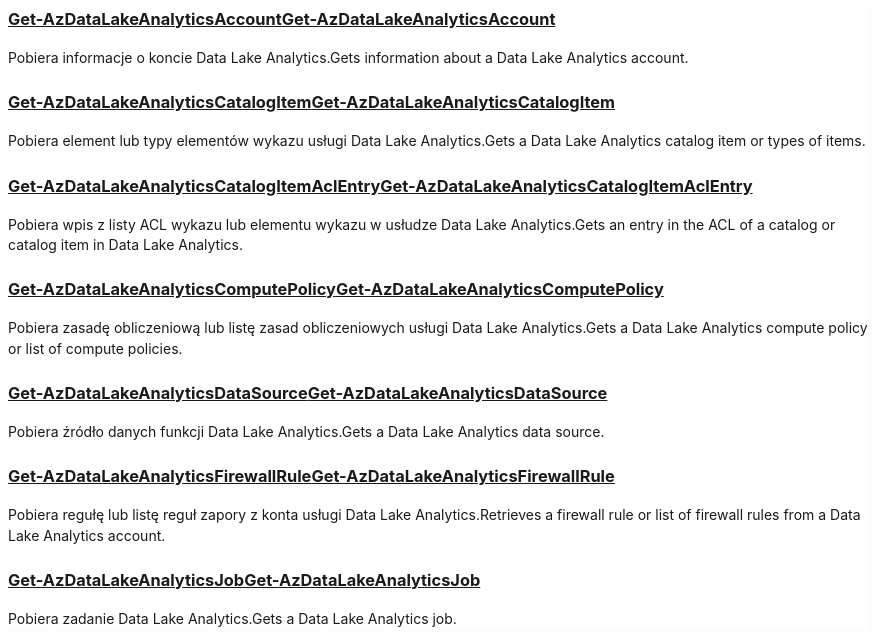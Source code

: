 ### [<span data-ttu-id="352eb-110">Get-AzDataLakeAnalyticsAccount</span><span class="sxs-lookup"><span data-stu-id="352eb-110">Get-AzDataLakeAnalyticsAccount</span></span>](Get-AzDataLakeAnalyticsAccount.md)
<span data-ttu-id="352eb-111">Pobiera informacje o koncie Data Lake Analytics.</span><span class="sxs-lookup"><span data-stu-id="352eb-111">Gets information about a Data Lake Analytics account.</span></span>

### [<span data-ttu-id="352eb-112">Get-AzDataLakeAnalyticsCatalogItem</span><span class="sxs-lookup"><span data-stu-id="352eb-112">Get-AzDataLakeAnalyticsCatalogItem</span></span>](Get-AzDataLakeAnalyticsCatalogItem.md)
<span data-ttu-id="352eb-113">Pobiera element lub typy elementów wykazu usługi Data Lake Analytics.</span><span class="sxs-lookup"><span data-stu-id="352eb-113">Gets a Data Lake Analytics catalog item or types of items.</span></span>

### [<span data-ttu-id="352eb-114">Get-AzDataLakeAnalyticsCatalogItemAclEntry</span><span class="sxs-lookup"><span data-stu-id="352eb-114">Get-AzDataLakeAnalyticsCatalogItemAclEntry</span></span>](Get-AzDataLakeAnalyticsCatalogItemAclEntry.md)
<span data-ttu-id="352eb-115">Pobiera wpis z listy ACL wykazu lub elementu wykazu w usłudze Data Lake Analytics.</span><span class="sxs-lookup"><span data-stu-id="352eb-115">Gets an entry in the ACL of a catalog or catalog item in Data Lake Analytics.</span></span>

### [<span data-ttu-id="352eb-116">Get-AzDataLakeAnalyticsComputePolicy</span><span class="sxs-lookup"><span data-stu-id="352eb-116">Get-AzDataLakeAnalyticsComputePolicy</span></span>](Get-AzDataLakeAnalyticsComputePolicy.md)
<span data-ttu-id="352eb-117">Pobiera zasadę obliczeniową lub listę zasad obliczeniowych usługi Data Lake Analytics.</span><span class="sxs-lookup"><span data-stu-id="352eb-117">Gets a Data Lake Analytics compute policy or list of compute policies.</span></span>

### [<span data-ttu-id="352eb-118">Get-AzDataLakeAnalyticsDataSource</span><span class="sxs-lookup"><span data-stu-id="352eb-118">Get-AzDataLakeAnalyticsDataSource</span></span>](Get-AzDataLakeAnalyticsDataSource.md)
<span data-ttu-id="352eb-119">Pobiera źródło danych funkcji Data Lake Analytics.</span><span class="sxs-lookup"><span data-stu-id="352eb-119">Gets a Data Lake Analytics data source.</span></span>

### [<span data-ttu-id="352eb-120">Get-AzDataLakeAnalyticsFirewallRule</span><span class="sxs-lookup"><span data-stu-id="352eb-120">Get-AzDataLakeAnalyticsFirewallRule</span></span>](Get-AzDataLakeAnalyticsFirewallRule.md)
<span data-ttu-id="352eb-121">Pobiera regułę lub listę reguł zapory z konta usługi Data Lake Analytics.</span><span class="sxs-lookup"><span data-stu-id="352eb-121">Retrieves a firewall rule or list of firewall rules from a Data Lake Analytics account.</span></span>

### [<span data-ttu-id="352eb-122">Get-AzDataLakeAnalyticsJob</span><span class="sxs-lookup"><span data-stu-id="352eb-122">Get-AzDataLakeAnalyticsJob</span></span>](Get-AzDataLakeAnalyticsJob.md)
<span data-ttu-id="352eb-123">Pobiera zadanie Data Lake Analytics.</span><span class="sxs-lookup"><span data-stu-id="352eb-123">Gets a Data Lake Analytics job.</span></span>
